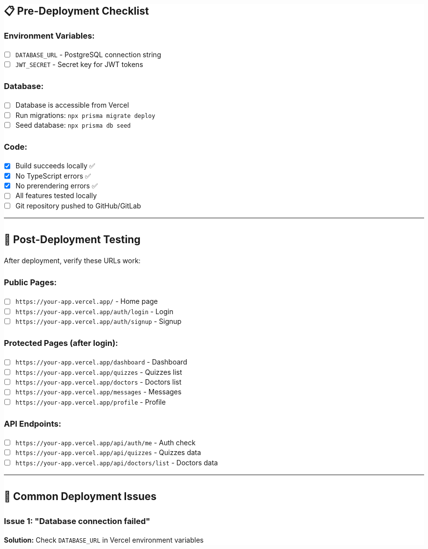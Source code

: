 
## 📋 Pre-Deployment Checklist

### Environment Variables:
- [ ] `DATABASE_URL` - PostgreSQL connection string
- [ ] `JWT_SECRET` - Secret key for JWT tokens

### Database:
- [ ] Database is accessible from Vercel
- [ ] Run migrations: `npx prisma migrate deploy`
- [ ] Seed database: `npx prisma db seed`

### Code:
- [x] Build succeeds locally ✅
- [x] No TypeScript errors ✅
- [x] No prerendering errors ✅
- [ ] All features tested locally
- [ ] Git repository pushed to GitHub/GitLab

---

## 🎯 Post-Deployment Testing

After deployment, verify these URLs work:

### Public Pages:
- [ ] `https://your-app.vercel.app/` - Home page
- [ ] `https://your-app.vercel.app/auth/login` - Login
- [ ] `https://your-app.vercel.app/auth/signup` - Signup

### Protected Pages (after login):
- [ ] `https://your-app.vercel.app/dashboard` - Dashboard
- [ ] `https://your-app.vercel.app/quizzes` - Quizzes list
- [ ] `https://your-app.vercel.app/doctors` - Doctors list
- [ ] `https://your-app.vercel.app/messages` - Messages
- [ ] `https://your-app.vercel.app/profile` - Profile

### API Endpoints:
- [ ] `https://your-app.vercel.app/api/auth/me` - Auth check
- [ ] `https://your-app.vercel.app/api/quizzes` - Quizzes data
- [ ] `https://your-app.vercel.app/api/doctors/list` - Doctors data

---

## 🐛 Common Deployment Issues

### Issue 1: "Database connection failed"
**Solution:** Check `DATABASE_URL` in Vercel environment variables
